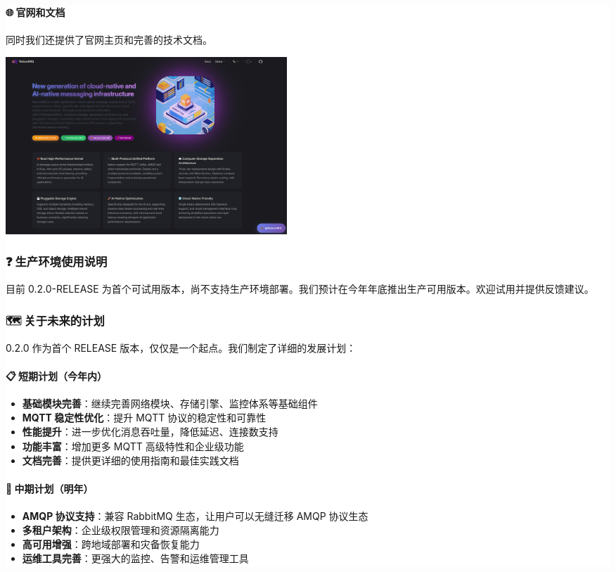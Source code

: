 #### 🌐 官网和文档
同时我们还提供了官网主页和完善的技术文档。

<img src="../../images/website.png" alt="命令行工具输出" width="400">

### ❓ 生产环境使用说明

目前 0.2.0-RELEASE 为首个可试用版本，尚不支持生产环境部署。我们预计在今年年底推出生产可用版本。欢迎试用并提供反馈建议。

### 🗺️ 关于未来的计划

0.2.0 作为首个 RELEASE 版本，仅仅是一个起点。我们制定了详细的发展计划：

#### 📋 短期计划（今年内）
- **基础模块完善**：继续完善网络模块、存储引擎、监控体系等基础组件
- **MQTT 稳定性优化**：提升 MQTT 协议的稳定性和可靠性
- **性能提升**：进一步优化消息吞吐量，降低延迟、连接数支持
- **功能丰富**：增加更多 MQTT 高级特性和企业级功能
- **文档完善**：提供更详细的使用指南和最佳实践文档

#### 🎯 中期计划（明年）
- **AMQP 协议支持**：兼容 RabbitMQ 生态，让用户可以无缝迁移 AMQP 协议生态
- **多租户架构**：企业级权限管理和资源隔离能力
- **高可用增强**：跨地域部署和灾备恢复能力
- **运维工具完善**：更强大的监控、告警和运维管理工具
